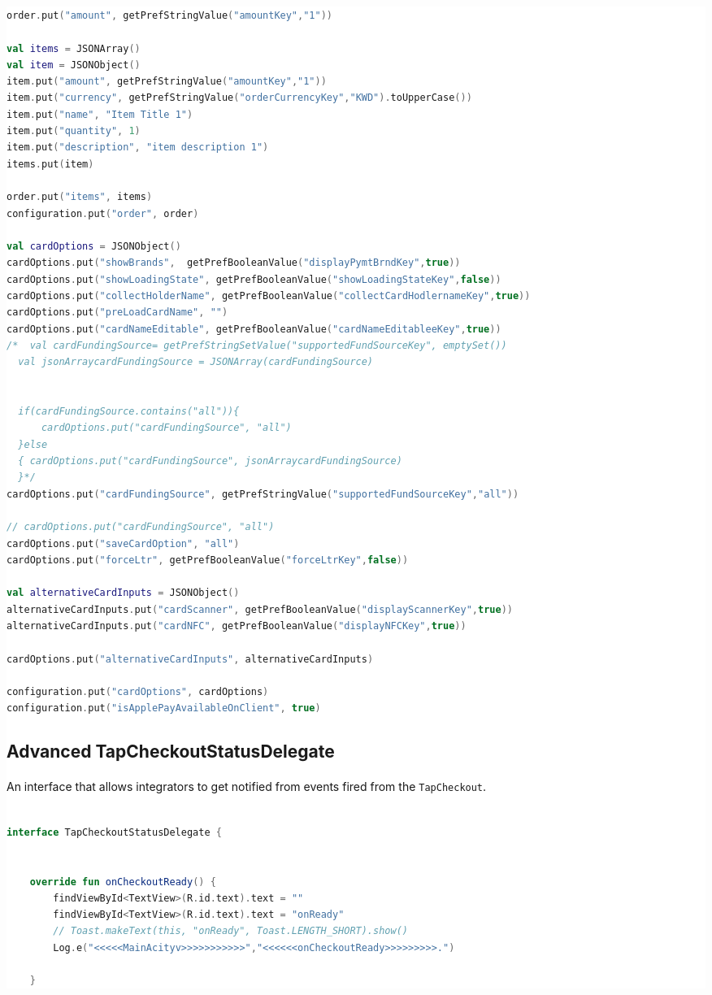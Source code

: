 ```kotlin
order.put("amount", getPrefStringValue("amountKey","1"))

val items = JSONArray()
val item = JSONObject()
item.put("amount", getPrefStringValue("amountKey","1"))
item.put("currency", getPrefStringValue("orderCurrencyKey","KWD").toUpperCase())
item.put("name", "Item Title 1")
item.put("quantity", 1)
item.put("description", "item description 1")
items.put(item)

order.put("items", items)
configuration.put("order", order)

val cardOptions = JSONObject()
cardOptions.put("showBrands",  getPrefBooleanValue("displayPymtBrndKey",true))
cardOptions.put("showLoadingState", getPrefBooleanValue("showLoadingStateKey",false))
cardOptions.put("collectHolderName", getPrefBooleanValue("collectCardHodlernameKey",true))
cardOptions.put("preLoadCardName", "")
cardOptions.put("cardNameEditable", getPrefBooleanValue("cardNameEditableeKey",true))
/*  val cardFundingSource= getPrefStringSetValue("supportedFundSourceKey", emptySet())
  val jsonArraycardFundingSource = JSONArray(cardFundingSource)


  if(cardFundingSource.contains("all")){
      cardOptions.put("cardFundingSource", "all")
  }else
  { cardOptions.put("cardFundingSource", jsonArraycardFundingSource)
  }*/
cardOptions.put("cardFundingSource", getPrefStringValue("supportedFundSourceKey","all"))

// cardOptions.put("cardFundingSource", "all")
cardOptions.put("saveCardOption", "all")
cardOptions.put("forceLtr", getPrefBooleanValue("forceLtrKey",false))

val alternativeCardInputs = JSONObject()
alternativeCardInputs.put("cardScanner", getPrefBooleanValue("displayScannerKey",true))
alternativeCardInputs.put("cardNFC", getPrefBooleanValue("displayNFCKey",true))

cardOptions.put("alternativeCardInputs", alternativeCardInputs)

configuration.put("cardOptions", cardOptions)
configuration.put("isApplePayAvailableOnClient", true)


```



## Advanced TapCheckoutStatusDelegate
An interface that allows integrators to get notified from events fired from the `TapCheckout`. 
```kotlin

interface TapCheckoutStatusDelegate {


	override fun onCheckoutReady() {
		findViewById<TextView>(R.id.text).text = ""
		findViewById<TextView>(R.id.text).text = "onReady"
		// Toast.makeText(this, "onReady", Toast.LENGTH_SHORT).show()
		Log.e("<<<<<MainAcityv>>>>>>>>>>>","<<<<<<onCheckoutReady>>>>>>>>>.")

	}
```